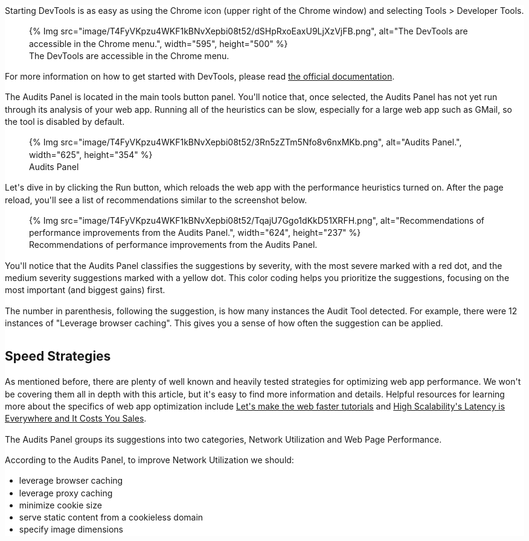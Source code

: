 Starting DevTools is as easy as using the Chrome icon (upper right of the Chrome window) and selecting Tools > Developer Tools.

<figure>
  {% Img src="image/T4FyVKpzu4WKF1kBNvXepbi08t52/dSHpRxoEaxU9LjXzVjFB.png", alt="The DevTools are accessible in the Chrome menu.", width="595", height="500" %}
  <figcaption>The DevTools are accessible in the Chrome menu.</figcaption>
</figure>

For more information on how to get started with DevTools, please read [the official documentation](http://devtools.chrome.com).

The Audits Panel is located in the main tools button panel. You'll notice that, once selected, the Audits Panel has not yet run through its analysis of your web app. Running all of the heuristics can be slow, especially for a large web app such as GMail, so the tool is disabled by default.

<figure>
  {% Img src="image/T4FyVKpzu4WKF1kBNvXepbi08t52/3Rn5zZTm5Nfo8v6nxMKb.png", alt="Audits Panel.", width="625", height="354" %}
  <figcaption>Audits Panel</figcaption>
</figure>

Let's dive in by clicking the Run button, which reloads the web app with the performance heuristics turned on. After the page reload, you'll see a list of recommendations similar to the screenshot below.

<figure>
  {% Img src="image/T4FyVKpzu4WKF1kBNvXepbi08t52/TqajU7Ggo1dKkD51XRFH.png", alt="Recommendations of performance improvements from the Audits Panel.", width="624", height="237" %}
  <figcaption>Recommendations of performance improvements from the Audits Panel.</figcaption>
</figure>

You'll notice that the Audits Panel classifies the suggestions by severity, with the most severe marked with a red dot, and the medium severity suggestions marked with a yellow dot. This color coding helps you prioritize the suggestions, focusing on the most important (and biggest gains) first.

The number in parenthesis, following the suggestion, is how many instances the Audit Tool detected. For example, there were 12 instances of "Leverage browser caching". This gives you a sense of how often the suggestion can be applied.

## Speed Strategies

As mentioned before, there are plenty of well known and heavily tested strategies for optimizing web app performance. We won't be covering them all in depth with this article, but it's easy to find more information and details. Helpful resources for learning more about the specifics of web app optimization include [Let's make the web faster tutorials](http://code.google.com/speed/articles/) and [High Scalability's Latency is Everywhere and It Costs You Sales](http://highscalability.com/blog/2009/7/25/latency-is-everywhere-and-it-costs-you-sales-how-to-crush-it.html).

The Audits Panel groups its suggestions into two categories, Network Utilization and Web Page Performance.

According to the Audits Panel, to improve Network Utilization we should:

- leverage browser caching
- leverage proxy caching
- minimize cookie size
- serve static content from a cookieless domain
- specify image dimensions

